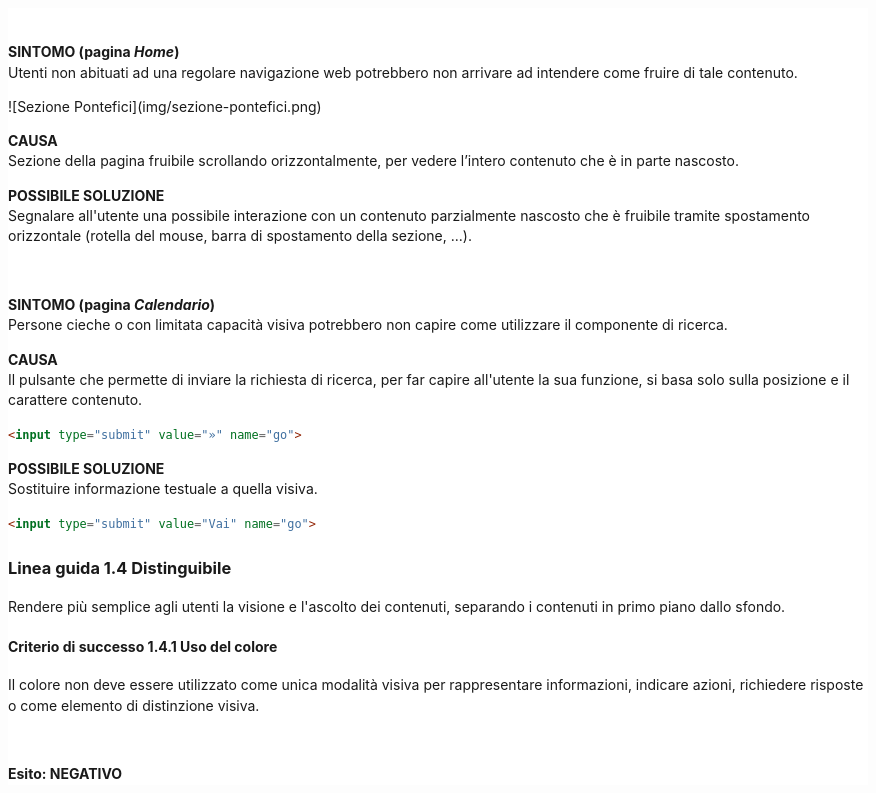 <br/>

<strong>SINTOMO (pagina *Home*)</strong>  
Utenti non abituati ad una regolare navigazione web potrebbero non arrivare ad intendere come fruire di tale contenuto.
<div class="nice-border">
![Sezione Pontefici](img/sezione-pontefici.png)
</div>

<strong>CAUSA</strong>  
Sezione della pagina fruibile scrollando orizzontalmente, per vedere l’intero contenuto che è in parte nascosto.

<strong>POSSIBILE SOLUZIONE</strong>  
Segnalare all'utente una possibile interazione con un contenuto parzialmente nascosto che è fruibile tramite spostamento orizzontale (rotella del mouse, barra di spostamento della sezione, ...).

<br/>

<strong>SINTOMO (pagina *Calendario*)</strong>  
Persone cieche o con limitata capacità visiva potrebbero non capire come utilizzare il componente di ricerca.

<strong>CAUSA</strong>  
Il pulsante che permette di inviare la richiesta di ricerca, per far capire all'utente la sua funzione, si basa solo sulla posizione e il carattere contenuto.
```html
<input type="submit" value="»" name="go">
```

<strong>POSSIBILE SOLUZIONE</strong>  
Sostituire informazione testuale a quella visiva.
```html
<input type="submit" value="Vai" name="go">
```


### Linea guida 1.4 Distinguibile

Rendere più semplice agli utenti la visione e l'ascolto dei contenuti, separando i contenuti in primo piano dallo sfondo.

<div class="success-criteria success-criteria-danger">
     <h4>Criterio di successo 1.4.1 Uso del colore</h4>
     <p>Il colore non deve essere utilizzato come unica modalità visiva per rappresentare informazioni, indicare azioni, richiedere risposte o come elemento di distinzione visiva.</p>
     <br>
     <p><strong>Esito: NEGATIVO</strong></p>
</div>
